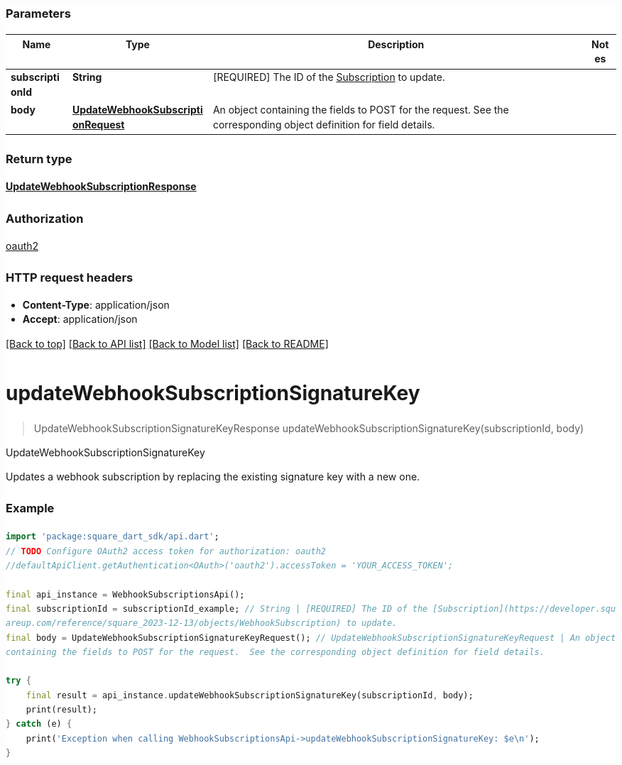 ### Parameters

Name | Type | Description  | Notes
------------- | ------------- | ------------- | -------------
 **subscriptionId** | **String**| [REQUIRED] The ID of the [Subscription](https://developer.squareup.com/reference/square_2023-12-13/objects/WebhookSubscription) to update. | 
 **body** | [**UpdateWebhookSubscriptionRequest**](UpdateWebhookSubscriptionRequest.md)| An object containing the fields to POST for the request.  See the corresponding object definition for field details. | 

### Return type

[**UpdateWebhookSubscriptionResponse**](UpdateWebhookSubscriptionResponse.md)

### Authorization

[oauth2](../README.md#oauth2)

### HTTP request headers

 - **Content-Type**: application/json
 - **Accept**: application/json

[[Back to top]](#) [[Back to API list]](../README.md#documentation-for-api-endpoints) [[Back to Model list]](../README.md#documentation-for-models) [[Back to README]](../README.md)

# **updateWebhookSubscriptionSignatureKey**
> UpdateWebhookSubscriptionSignatureKeyResponse updateWebhookSubscriptionSignatureKey(subscriptionId, body)

UpdateWebhookSubscriptionSignatureKey

Updates a webhook subscription by replacing the existing signature key with a new one.

### Example
```dart
import 'package:square_dart_sdk/api.dart';
// TODO Configure OAuth2 access token for authorization: oauth2
//defaultApiClient.getAuthentication<OAuth>('oauth2').accessToken = 'YOUR_ACCESS_TOKEN';

final api_instance = WebhookSubscriptionsApi();
final subscriptionId = subscriptionId_example; // String | [REQUIRED] The ID of the [Subscription](https://developer.squareup.com/reference/square_2023-12-13/objects/WebhookSubscription) to update.
final body = UpdateWebhookSubscriptionSignatureKeyRequest(); // UpdateWebhookSubscriptionSignatureKeyRequest | An object containing the fields to POST for the request.  See the corresponding object definition for field details.

try {
    final result = api_instance.updateWebhookSubscriptionSignatureKey(subscriptionId, body);
    print(result);
} catch (e) {
    print('Exception when calling WebhookSubscriptionsApi->updateWebhookSubscriptionSignatureKey: $e\n');
}
```

